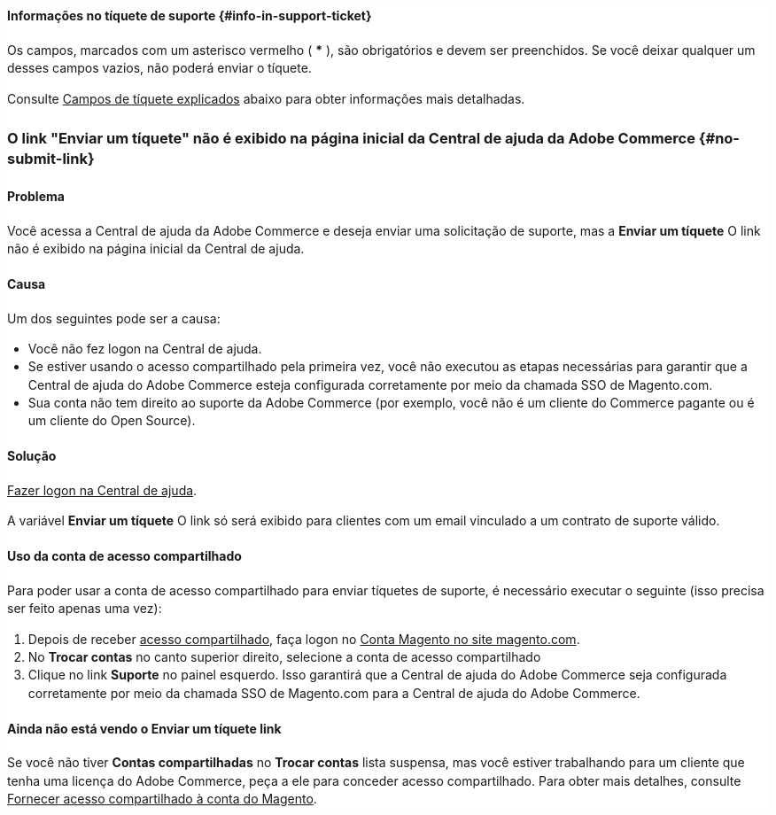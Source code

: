 #### Informações no tíquete de suporte {#info-in-support-ticket}

Os campos, marcados com um asterisco vermelho ( **\*** ), são obrigatórios e devem ser preenchidos. Se você deixar qualquer um desses campos vazios, não poderá enviar o tíquete.

Consulte [Campos de tíquete explicados](#ticket-fields-explained) abaixo para obter informações mais detalhadas.

### O link &quot;Enviar um tíquete&quot; não é exibido na página inicial da Central de ajuda da Adobe Commerce {#no-submit-link}

#### Problema

Você acessa a Central de ajuda da Adobe Commerce e deseja enviar uma solicitação de suporte, mas a **Enviar um tíquete** O link não é exibido na página inicial da Central de ajuda.

#### Causa

Um dos seguintes pode ser a causa:

* Você não fez logon na Central de ajuda.
* Se estiver usando o acesso compartilhado pela primeira vez, você não executou as etapas necessárias para garantir que a Central de ajuda do Adobe Commerce esteja configurada corretamente por meio da chamada SSO de Magento.com.
* Sua conta não tem direito ao suporte da Adobe Commerce (por exemplo, você não é um cliente do Commerce pagante ou é um cliente do Open Source).

#### Solução

[Fazer logon na Central de ajuda](/help/help-center-guide/help-center/magento-help-center-user-guide.md#provide-shared-access).

A variável **Enviar um tíquete** O link só será exibido para clientes com um email vinculado a um contrato de suporte válido.

#### Uso da conta de acesso compartilhado

Para poder usar a conta de acesso compartilhado para enviar tíquetes de suporte, é necessário executar o seguinte (isso precisa ser feito apenas uma vez):

1. Depois de receber [acesso compartilhado](https://support.magento.com/hc/en-us/articles/360052444712#who-can-provide-shared-access), faça logon no [Conta Magento no site magento.com](https://account.magento.com/).
1. No **Trocar contas** no canto superior direito, selecione a conta de acesso compartilhado
1. Clique no link **Suporte** no painel esquerdo. Isso garantirá que a Central de ajuda do Adobe Commerce seja configurada corretamente por meio da chamada SSO de Magento.com para a Central de ajuda do Adobe Commerce.

#### Ainda não está vendo o **Enviar um tíquete** link

Se você não tiver **Contas compartilhadas** no **Trocar contas** lista suspensa, mas você estiver trabalhando para um cliente que tenha uma licença do Adobe Commerce, peça a ele para conceder acesso compartilhado. Para obter mais detalhes, consulte [Fornecer acesso compartilhado à conta do Magento](/help/help-center-guide/help-center/magento-help-center-user-guide.md#provide-shared-access).
